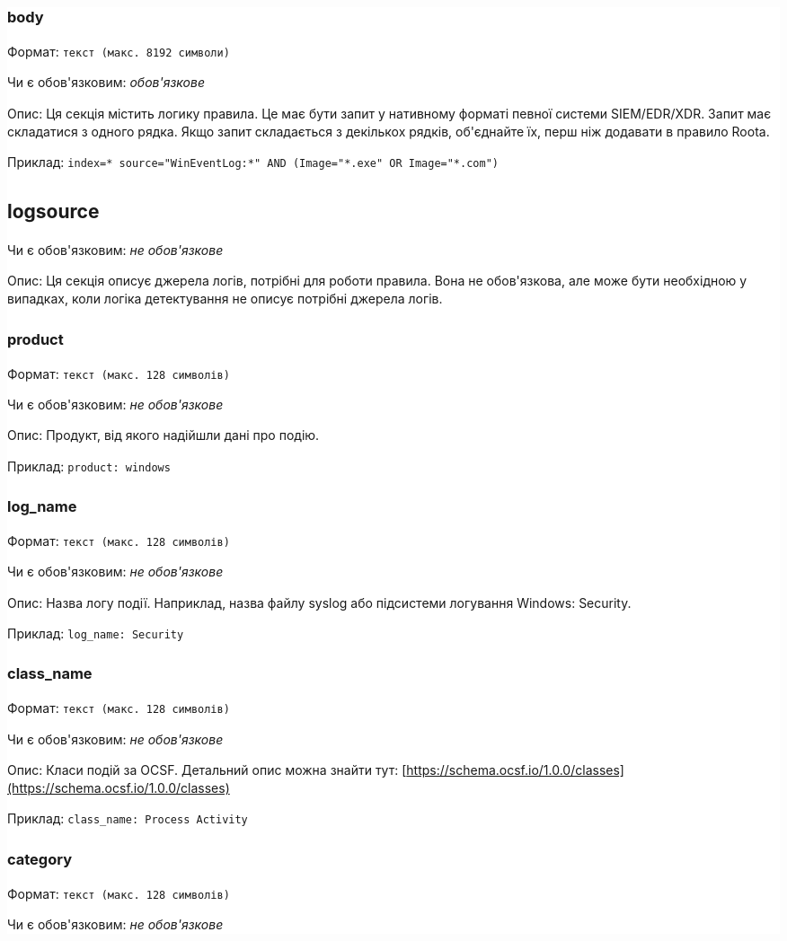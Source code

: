 
### body

Формат: `текст (макс. 8192 символи)`

Чи є обов'язковим: *обов'язкове*

Опис: Ця секція містить логику правила. Це має бути запит у нативному форматі певної системи SIEM/EDR/XDR. Запит має складатися з одного рядка. Якщо запит складається з декількох рядків, об'єднайте їх, перш ніж додавати в правило Roota. 

Приклад: `index=* source="WinEventLog:*" AND (Image="*.exe" OR Image="*.com")`


## logsource

Чи є обов'язковим: *не обов'язкове*

Опис: Ця секція описує джерела логів, потрібні для роботи правила. Вона не обов'язкова, але може бути необхідною у випадках, коли логіка детектування не описує потрібні джерела логів. 


### product

Формат: `текст (макс. 128 символів)`

Чи є обов'язковим: *не обов'язкове*

Опис: Продукт, від якого надійшли дані про подію.

Приклад: `product: windows`


### log_name

Формат: `текст (макс. 128 символів)`

Чи є обов'язковим: *не обов'язкове*

Опис: Назва логу події. Наприклад, назва файлу syslog або підсистеми логування Windows: Security.

Приклад: `log_name: Security`


### class_name

Формат: `текст (макс. 128 символів)`

Чи є обов'язковим: *не обов'язкове*

Опис: Класи подій за OCSF. Детальний опис можна знайти тут: [https://schema.ocsf.io/1.0.0/classes](https://schema.ocsf.io/1.0.0/classes)

Приклад: `class_name: Process Activity`

### category

Формат: `текст (макс. 128 символів)`

Чи є обов'язковим: *не обов'язкове*

